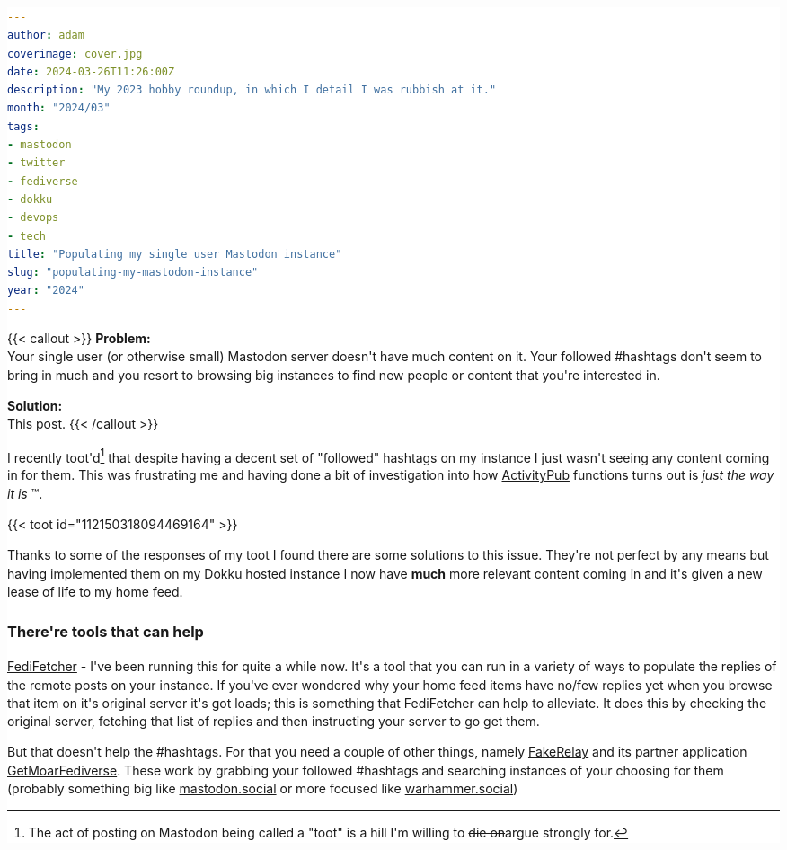 ```yaml
---
author: adam
coverimage: cover.jpg
date: 2024-03-26T11:26:00Z
description: "My 2023 hobby roundup, in which I detail I was rubbish at it."
month: "2024/03"
tags: 
- mastodon
- twitter
- fediverse
- dokku
- devops
- tech
title: "Populating my single user Mastodon instance"
slug: "populating-my-mastodon-instance"
year: "2024"
---
```


{{< callout >}}
<strong>Problem:</strong></br>
Your single user (or otherwise small) Mastodon server doesn't have much content on it. Your followed \#hashtags don't seem to bring in much and you resort to browsing big instances to find new people or content that you're interested in.

<strong>Solution:</strong></br>
This post.
{{< /callout >}}

I recently toot'd[^1] that despite having a decent set of "followed" hashtags on my instance I just wasn't seeing any content coming in for them. This was frustrating me and having done a bit of investigation into how [ActivityPub](https://www.w3.org/TR/activitypub/) functions turns out is _just the way it is_ ™️. 

{{< toot id="112150318094469164" >}}



Thanks to some of the responses of my toot I found there are some solutions to this issue. They're not perfect by any means but having implemented them on my [Dokku hosted instance](/2022/11/running-your-own-mastodon-instance/) I now have **much** more relevant content coming in and it's given a new lease of life to my home feed.

### There're tools that can help

[FediFetcher](https://github.com/nanos/FediFetcher) - I've been running this for quite a while now. It's a tool that you can run in a variety of ways to populate the replies of the remote posts on your instance. If you've ever wondered why your home feed items have no/few replies yet when you browse that item on it's original server it's got loads; this is something that FediFetcher can help to alleviate. It does this by checking the original server, fetching that list of replies and then instructing your server to go get them. 

But that doesn't help the \#hashtags. For that you need a couple of other things, namely [FakeRelay](https://github.com/g3rv4/FakeRelay) and its partner application [GetMoarFediverse](https://github.com/g3rv4/GetMoarFediverse). These work by grabbing your followed \#hashtags and searching instances of your choosing for them (probably something big like [mastodon.social](https://mastodon.social) or more focused like [warhammer.social](https://warhammer.social))


[^1]: The act of posting on Mastodon being called a "toot" is a hill I'm willing to ~~die on~~argue strongly for.